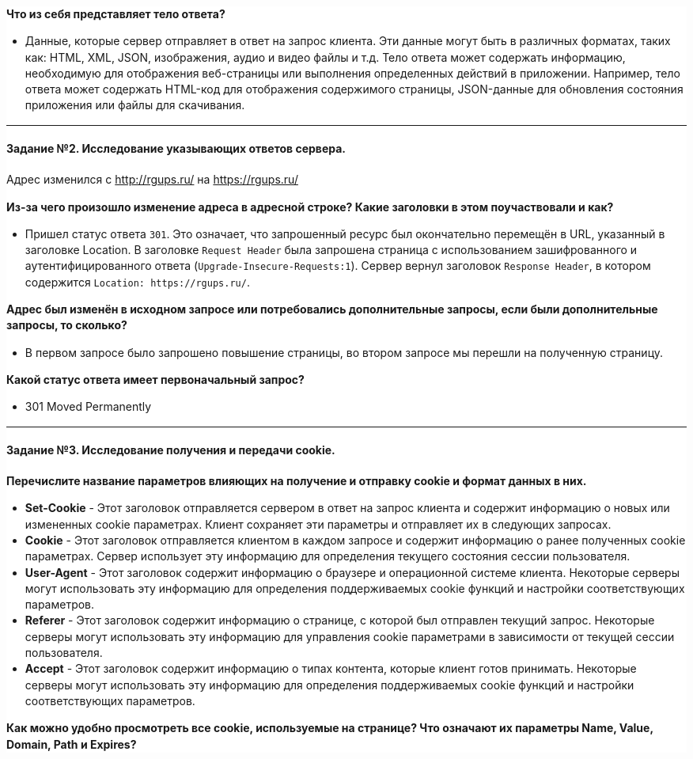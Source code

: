 **Что из себя представляет тело ответа?**
  
  - Данные, которые сервер отправляет в ответ на запрос клиента. Эти данные могут быть в различных форматах, таких как:
HTML, XML, JSON, изображения, аудио и видео файлы и т.д.
Тело ответа может содержать информацию, необходимую для отображения веб-страницы
или выполнения определенных действий в приложении.
Например, тело ответа может содержать HTML-код для отображения содержимого страницы,
JSON-данные для обновления состояния приложения или файлы для скачивания.
____

#### Задание №2. Исследование указывающих ответов сервера.
Адрес изменился с http://rgups.ru/ на https://rgups.ru/

**Из-за чего произошло изменение адреса в адресной строке? Какие заголовки в этом поучаствовали и как?**
  
- Пришел статус ответа `301`. Это означает, что запрошенный ресурс был окончательно перемещён в URL, указанный в заголовке Location.
В заголовке `Request Header` была запрошена страница с использованием зашифрованного и аутентифицированного ответа (`Upgrade-Insecure-Requests:1`). 
Сервер вернул заголовок `Response Header`, в котором содержится `Location: https://rgups.ru/`.

**Адрес был изменён в исходном запросе или потребовались дополнительные запросы, если были дополнительные запросы, то сколько?**
  
- В первом запросе было запрошено повышение страницы, во втором запросе мы перешли на полученную страницу.

**Какой статус ответа имеет первоначальный запрос?**
  
- 301 Moved Permanently
_____

#### Задание №3. Исследование получения и передачи cookie.
**Перечислите название параметров влияющих на получение и отправку **cookie** и формат данных в них.**
  
 - **Set-Cookie** - Этот заголовок отправляется сервером в ответ на запрос клиента и содержит информацию о новых или измененных cookie параметрах. Клиент сохраняет эти параметры и отправляет их в следующих запросах.
 - **Cookie** - Этот заголовок отправляется клиентом в каждом запросе и содержит информацию о ранее полученных cookie параметрах. Сервер использует эту информацию для определения текущего состояния сессии пользователя.
 - **User-Agent** - Этот заголовок содержит информацию о браузере и операционной системе клиента. Некоторые серверы могут использовать эту информацию для определения поддерживаемых cookie функций и настройки соответствующих параметров.
 - **Referer** - Этот заголовок содержит информацию о странице, с которой был отправлен текущий запрос. Некоторые серверы могут использовать эту информацию для управления cookie параметрами в зависимости от текущей сессии пользователя.
 - **Accept** - Этот заголовок содержит информацию о типах контента, которые клиент готов принимать. Некоторые серверы могут использовать эту информацию для определения поддерживаемых cookie функций и настройки соответствующих параметров.

**Как можно удобно просмотреть все cookie, используемые на странице? Что означают их параметры Name, Value, Domain, Path и Expires?**
  